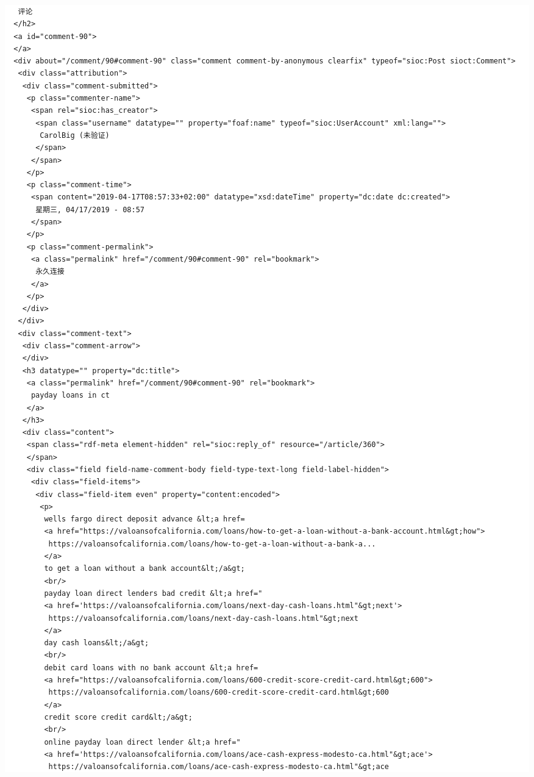        评论
      </h2>
      <a id="comment-90">
      </a>
      <div about="/comment/90#comment-90" class="comment comment-by-anonymous clearfix" typeof="sioc:Post sioct:Comment">
       <div class="attribution">
        <div class="comment-submitted">
         <p class="commenter-name">
          <span rel="sioc:has_creator">
           <span class="username" datatype="" property="foaf:name" typeof="sioc:UserAccount" xml:lang="">
            CarolBig (未验证)
           </span>
          </span>
         </p>
         <p class="comment-time">
          <span content="2019-04-17T08:57:33+02:00" datatype="xsd:dateTime" property="dc:date dc:created">
           星期三, 04/17/2019 - 08:57
          </span>
         </p>
         <p class="comment-permalink">
          <a class="permalink" href="/comment/90#comment-90" rel="bookmark">
           永久连接
          </a>
         </p>
        </div>
       </div>
       <div class="comment-text">
        <div class="comment-arrow">
        </div>
        <h3 datatype="" property="dc:title">
         <a class="permalink" href="/comment/90#comment-90" rel="bookmark">
          payday loans in ct
         </a>
        </h3>
        <div class="content">
         <span class="rdf-meta element-hidden" rel="sioc:reply_of" resource="/article/360">
         </span>
         <div class="field field-name-comment-body field-type-text-long field-label-hidden">
          <div class="field-items">
           <div class="field-item even" property="content:encoded">
            <p>
             wells fargo direct deposit advance &lt;a href=
             <a href="https://valoansofcalifornia.com/loans/how-to-get-a-loan-without-a-bank-account.html&gt;how">
              https://valoansofcalifornia.com/loans/how-to-get-a-loan-without-a-bank-a...
             </a>
             to get a loan without a bank account&lt;/a&gt;
             <br/>
             payday loan direct lenders bad credit &lt;a href="
             <a href='https://valoansofcalifornia.com/loans/next-day-cash-loans.html"&gt;next'>
              https://valoansofcalifornia.com/loans/next-day-cash-loans.html"&gt;next
             </a>
             day cash loans&lt;/a&gt;
             <br/>
             debit card loans with no bank account &lt;a href=
             <a href="https://valoansofcalifornia.com/loans/600-credit-score-credit-card.html&gt;600">
              https://valoansofcalifornia.com/loans/600-credit-score-credit-card.html&gt;600
             </a>
             credit score credit card&lt;/a&gt;
             <br/>
             online payday loan direct lender &lt;a href="
             <a href='https://valoansofcalifornia.com/loans/ace-cash-express-modesto-ca.html"&gt;ace'>
              https://valoansofcalifornia.com/loans/ace-cash-express-modesto-ca.html"&gt;ace